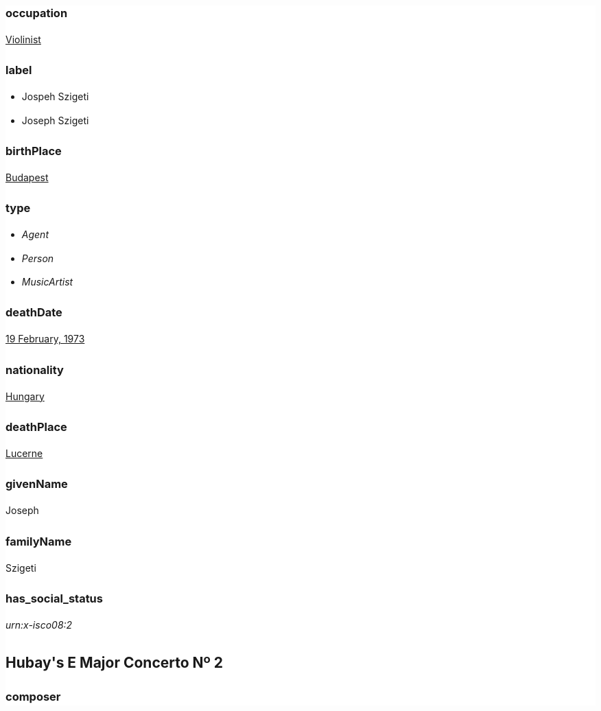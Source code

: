 ### occupation


[Violinist](#Violinist)

### label

 - Jospeh Szigeti

 - Joseph Szigeti

### birthPlace


[Budapest](#Budapest)

### type

 - *Agent*

 - *Person*

 - *MusicArtist*

### deathDate


[19 February, 1973](#19-February-1973)

### nationality


[Hungary](#Hungary)

### deathPlace


[Lucerne](#Lucerne)

### givenName


Joseph

### familyName


Szigeti

### has_social_status


*urn:x-isco08:2*

## Hubay's E Major Concerto Nº 2

### composer

